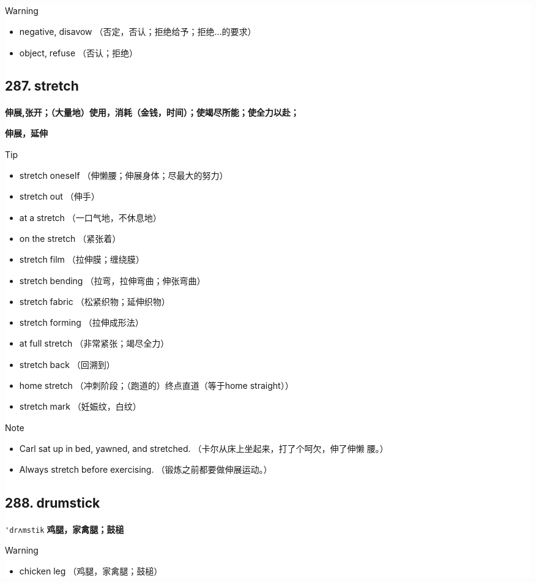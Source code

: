 > [!WARNING]
>
> - negative, disavow （否定，否认；拒绝给予；拒绝…的要求）
>
> - object, refuse （否认；拒绝）
>

## 287. stretch

**伸展,张开；（大量地）使用，消耗（金钱，时间）；使竭尽所能；使全力以赴；**

**伸展，延伸**

> [!TIP]
>
> - stretch oneself （伸懒腰；伸展身体；尽最大的努力）
>
> - stretch out （伸手）
>
> - at a stretch （一口气地，不休息地）
>
> - on the stretch （紧张着）
>
> - stretch film （拉伸膜；缠绕膜）
>
> - stretch bending （拉弯，拉伸弯曲；伸张弯曲）
>
> - stretch fabric （松紧织物；延伸织物）
>
> - stretch forming （拉伸成形法）
>
> - at full stretch （非常紧张；竭尽全力）
>
> - stretch back （回溯到）
>
> - home stretch （冲刺阶段；（跑道的）终点直道（等于home straight））
>
> - stretch mark （妊娠纹，白纹）
>

> [!NOTE]
>
> - Carl sat up in bed, yawned, and stretched. （卡尔从床上坐起来，打了个呵欠，伸了伸懒 腰。）
>
> - Always stretch before exercising. （锻炼之前都要做伸展运动。）
>

## 288. drumstick

`'drʌmstik`  **鸡腿，家禽腿；鼓槌**

> [!WARNING]
>
> - chicken leg （鸡腿，家禽腿；鼓槌）
>
